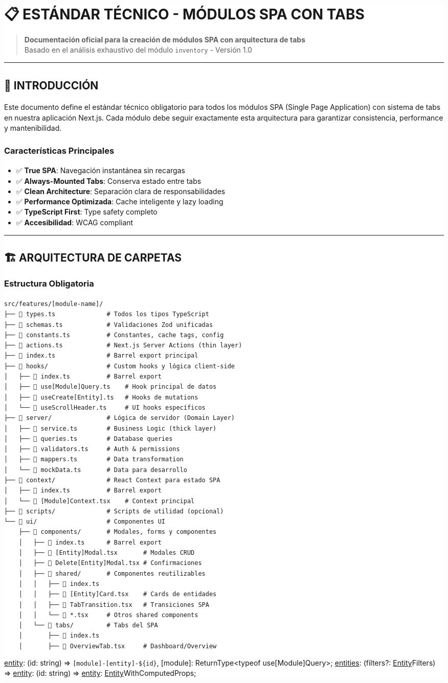 # 📋 ESTÁNDAR TÉCNICO - MÓDULOS SPA CON TABS

> **Documentación oficial para la creación de módulos SPA con arquitectura de tabs**  
> Basado en el análisis exhaustivo del módulo `inventory` - Versión 1.0

---

## 🎯 **INTRODUCCIÓN**

Este documento define el estándar técnico obligatorio para todos los módulos SPA (Single Page Application) con sistema de tabs en nuestra aplicación Next.js. Cada módulo debe seguir exactamente esta arquitectura para garantizar consistencia, performance y mantenibilidad.

### **Características Principales**
- ✅ **True SPA**: Navegación instantánea sin recargas
- ✅ **Always-Mounted Tabs**: Conserva estado entre tabs
- ✅ **Clean Architecture**: Separación clara de responsabilidades
- ✅ **Performance Optimizada**: Cache inteligente y lazy loading
- ✅ **TypeScript First**: Type safety completo
- ✅ **Accesibilidad**: WCAG compliant

---

## 🏗️ **ARQUITECTURA DE CARPETAS**

### **Estructura Obligatoria**

```
src/features/[module-name]/
├── 📄 types.ts              # Todos los tipos TypeScript
├── 📄 schemas.ts            # Validaciones Zod unificadas
├── 📄 constants.ts          # Constantes, cache tags, config
├── 📄 actions.ts            # Next.js Server Actions (thin layer)
├── 📄 index.ts              # Barrel export principal
├── 📁 hooks/                # Custom hooks y lógica client-side
│   ├── 📄 index.ts          # Barrel export
│   ├── 📄 use[Module]Query.ts    # Hook principal de datos
│   ├── 📄 useCreate[Entity].ts   # Hooks de mutations
│   └── 📄 useScrollHeader.ts     # UI hooks específicos
├── 📁 server/               # Lógica de servidor (Domain Layer)
│   ├── 📄 service.ts        # Business Logic (thick layer)
│   ├── 📄 queries.ts        # Database queries
│   ├── 📄 validators.ts     # Auth & permissions
│   ├── 📄 mappers.ts        # Data transformation
│   └── 📄 mockData.ts       # Data para desarrollo
├── 📁 context/              # React Context para estado SPA
│   ├── 📄 index.ts          # Barrel export
│   └── 📄 [Module]Context.tsx    # Context principal
├── 📁 scripts/              # Scripts de utilidad (opcional)
└── 📁 ui/                   # Componentes UI
    ├── 📁 components/       # Modales, forms y componentes
    │   ├── 📄 index.ts      # Barrel export
    │   ├── 📄 [Entity]Modal.tsx       # Modales CRUD
    │   ├── 📄 Delete[Entity]Modal.tsx # Confirmaciones
    │   ├── 📁 shared/       # Componentes reutilizables
    │   │   ├── 📄 index.ts
    │   │   ├── 📄 [Entity]Card.tsx    # Cards de entidades
    │   │   ├── 📄 TabTransition.tsx   # Transiciones SPA
    │   │   └── 📄 *.tsx     # Otros shared components
    │   └── 📁 tabs/         # Tabs del SPA
    │       ├── 📄 index.ts
    │       ├── 📄 OverviewTab.tsx     # Dashboard/Overview
```

  [entities]: [Entity]WithRelations[];
  [entity]: [Entity]WithComputedProps;
  [entities]: "[module]-[entities]",
  [entity]: (id: string) => `[module]-[entity]-${id}`,
  [module]: ReturnType<typeof use[Module]Query>;
  [entities]: (filters?: [Entity]Filters) => 
  [entity]: (id: string) => 
  [entity]: [Entity]WithComputedProps;